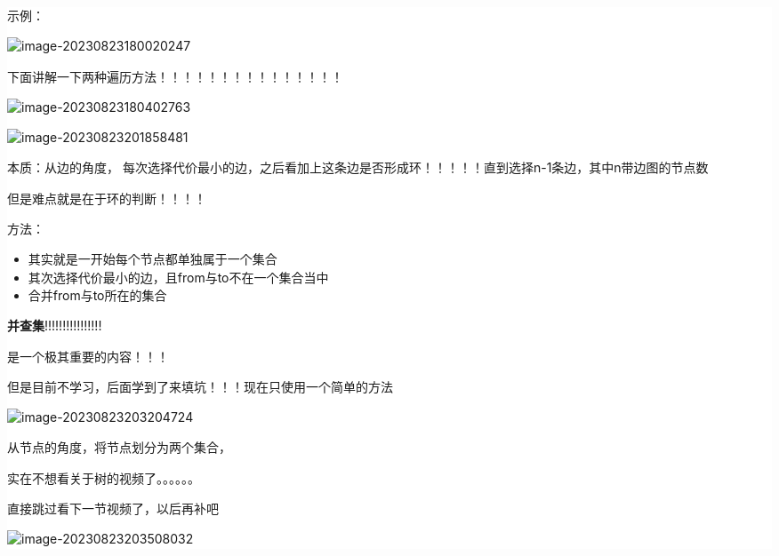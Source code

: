 






示例：

![image-20230823180020247](/media/tom/MobileHD/课外学习/md学习文件/动态规划.assets/image-20230823180020247.png)





下面讲解一下两种遍历方法！！！！！！！！！！！！！！！





![image-20230823180402763](/media/tom/MobileHD/课外学习/md学习文件/动态规划.assets/image-20230823180402763.png)





![image-20230823201858481](/media/tom/MobileHD/课外学习/md学习文件/动态规划.assets/image-20230823201858481.png)

本质：从边的角度， 每次选择代价最小的边，之后看加上这条边是否形成环！！！！！直到选择n-1条边，其中n带边图的节点数

但是难点就是在于环的判断！！！！

方法：



+ 其实就是一开始每个节点都单独属于一个集合
+ 其次选择代价最小的边，且from与to不在一个集合当中
+ 合并from与to所在的集合

**并查集**!!!!!!!!!!!!!!!!

是一个极其重要的内容！！！

但是目前不学习，后面学到了来填坑！！！现在只使用一个简单的方法

![image-20230823203204724](/media/tom/MobileHD/课外学习/md学习文件/动态规划.assets/image-20230823203204724.png)

从节点的角度，将节点划分为两个集合，









实在不想看关于树的视频了。。。。。。



直接跳过看下一节视频了，以后再补吧





![image-20230823203508032](/media/tom/MobileHD/课外学习/md学习文件/动态规划.assets/image-20230823203508032.png)

